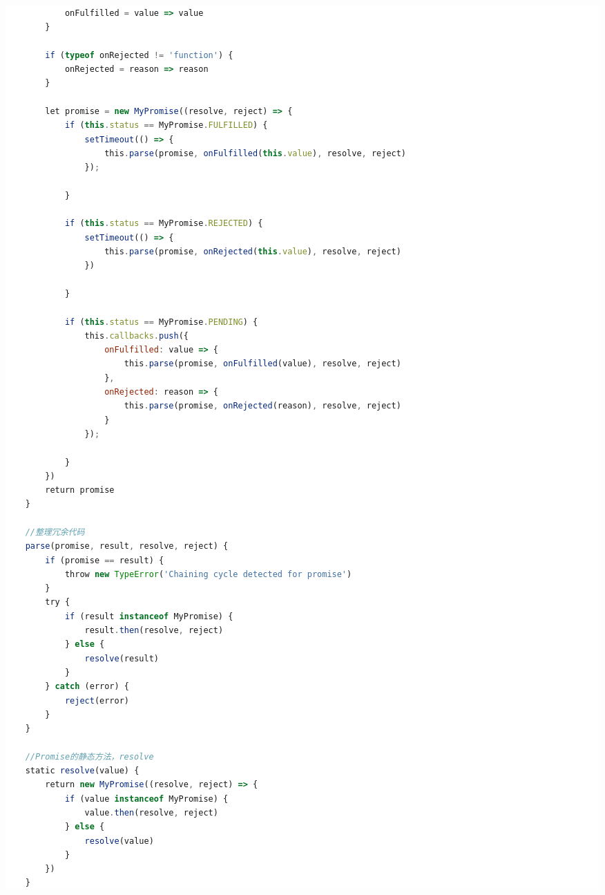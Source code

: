 ```javascript
            onFulfilled = value => value
        }
​
        if (typeof onRejected != 'function') {
            onRejected = reason => reason
        }
​
        let promise = new MyPromise((resolve, reject) => {
            if (this.status == MyPromise.FULFILLED) {
                setTimeout(() => {
                    this.parse(promise, onFulfilled(this.value), resolve, reject)
                });
​
            }
​
            if (this.status == MyPromise.REJECTED) {
                setTimeout(() => {
                    this.parse(promise, onRejected(this.value), resolve, reject)
                })
​
            }
​
            if (this.status == MyPromise.PENDING) {
                this.callbacks.push({
                    onFulfilled: value => {
                        this.parse(promise, onFulfilled(value), resolve, reject)
                    },
                    onRejected: reason => {
                        this.parse(promise, onRejected(reason), resolve, reject)
                    }
                });
​
            }
        })
        return promise
    }
​
    //整理冗余代码
    parse(promise, result, resolve, reject) {
        if (promise == result) {
            throw new TypeError('Chaining cycle detected for promise')
        }
        try {
            if (result instanceof MyPromise) {
                result.then(resolve, reject)
            } else {
                resolve(result)
            }
        } catch (error) {
            reject(error)
        }
    }
​
    //Promise的静态方法，resolve
    static resolve(value) {
        return new MyPromise((resolve, reject) => {
            if (value instanceof MyPromise) {
                value.then(resolve, reject)
            } else {
                resolve(value)
            }
        })
    }
```